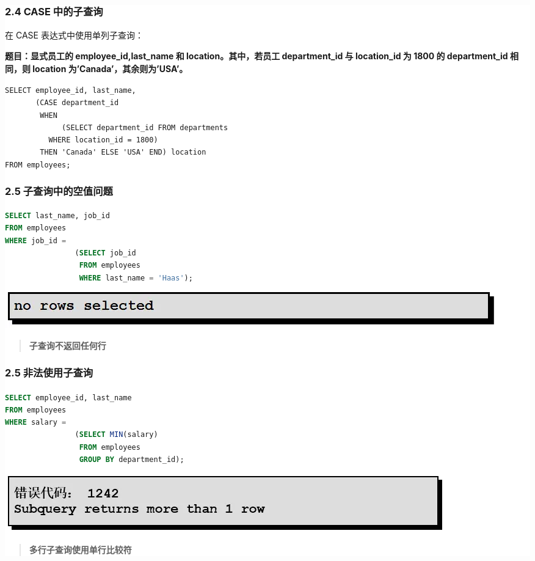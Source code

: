### 2.4 CASE 中的子查询

在 CASE 表达式中使用单列子查询：

**题目：显式员工的 employee_id,last_name 和 location。其中，若员工 department_id 与 location_id 为 1800 的 department_id 相同，则 location 为’Canada’，其余则为’USA’。**

```
SELECT employee_id, last_name,
       (CASE department_id
        WHEN
             (SELECT department_id FROM departments
	      WHERE location_id = 1800)           
        THEN 'Canada' ELSE 'USA' END) location
FROM employees;
```

### 2.5 子查询中的空值问题

```sql
SELECT last_name, job_id
FROM employees
WHERE job_id =
                (SELECT job_id
                 FROM employees
                 WHERE last_name = 'Haas');
```

![1554992067381](images/1554992067381.webp)

> **子查询不返回任何行**

### 2.5 非法使用子查询

```sql
SELECT employee_id, last_name
FROM employees
WHERE salary =
                (SELECT MIN(salary)
                 FROM employees
                 GROUP BY department_id);
```

![1554992135819](images/1554992135819.webp)

> **多行子查询使用单行比较符**
